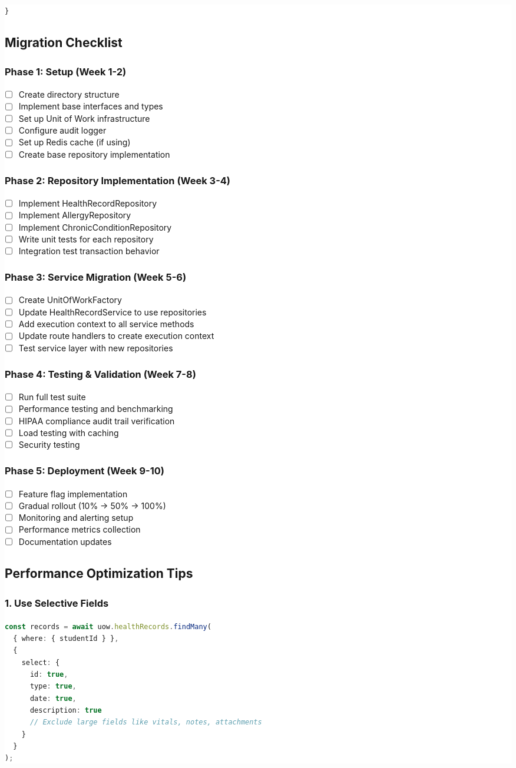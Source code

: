 ```typescript
}
```

## Migration Checklist

### Phase 1: Setup (Week 1-2)
- [ ] Create directory structure
- [ ] Implement base interfaces and types
- [ ] Set up Unit of Work infrastructure
- [ ] Configure audit logger
- [ ] Set up Redis cache (if using)
- [ ] Create base repository implementation

### Phase 2: Repository Implementation (Week 3-4)
- [ ] Implement HealthRecordRepository
- [ ] Implement AllergyRepository
- [ ] Implement ChronicConditionRepository
- [ ] Write unit tests for each repository
- [ ] Integration test transaction behavior

### Phase 3: Service Migration (Week 5-6)
- [ ] Create UnitOfWorkFactory
- [ ] Update HealthRecordService to use repositories
- [ ] Add execution context to all service methods
- [ ] Update route handlers to create execution context
- [ ] Test service layer with new repositories

### Phase 4: Testing & Validation (Week 7-8)
- [ ] Run full test suite
- [ ] Performance testing and benchmarking
- [ ] HIPAA compliance audit trail verification
- [ ] Load testing with caching
- [ ] Security testing

### Phase 5: Deployment (Week 9-10)
- [ ] Feature flag implementation
- [ ] Gradual rollout (10% → 50% → 100%)
- [ ] Monitoring and alerting setup
- [ ] Performance metrics collection
- [ ] Documentation updates

## Performance Optimization Tips

### 1. Use Selective Fields
```typescript
const records = await uow.healthRecords.findMany(
  { where: { studentId } },
  {
    select: {
      id: true,
      type: true,
      date: true,
      description: true
      // Exclude large fields like vitals, notes, attachments
    }
  }
);
```
